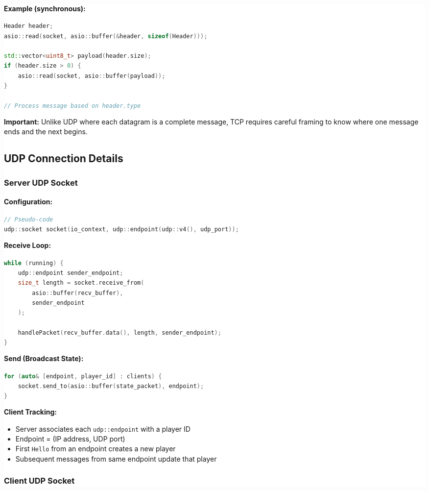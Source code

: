 **Example (synchronous):**
```cpp
Header header;
asio::read(socket, asio::buffer(&header, sizeof(Header)));

std::vector<uint8_t> payload(header.size);
if (header.size > 0) {
    asio::read(socket, asio::buffer(payload));
}

// Process message based on header.type
```

**Important:** Unlike UDP where each datagram is a complete message, TCP requires careful framing to know where one message ends and the next begins.

## UDP Connection Details

### Server UDP Socket

**Configuration:**
```cpp
// Pseudo-code
udp::socket socket(io_context, udp::endpoint(udp::v4(), udp_port));
```

**Receive Loop:**
```cpp
while (running) {
    udp::endpoint sender_endpoint;
    size_t length = socket.receive_from(
        asio::buffer(recv_buffer),
        sender_endpoint
    );

    handlePacket(recv_buffer.data(), length, sender_endpoint);
}
```

**Send (Broadcast State):**
```cpp
for (auto& [endpoint, player_id] : clients) {
    socket.send_to(asio::buffer(state_packet), endpoint);
}
```

**Client Tracking:**
- Server associates each `udp::endpoint` with a player ID
- Endpoint = (IP address, UDP port)
- First `Hello` from an endpoint creates a new player
- Subsequent messages from same endpoint update that player

### Client UDP Socket
